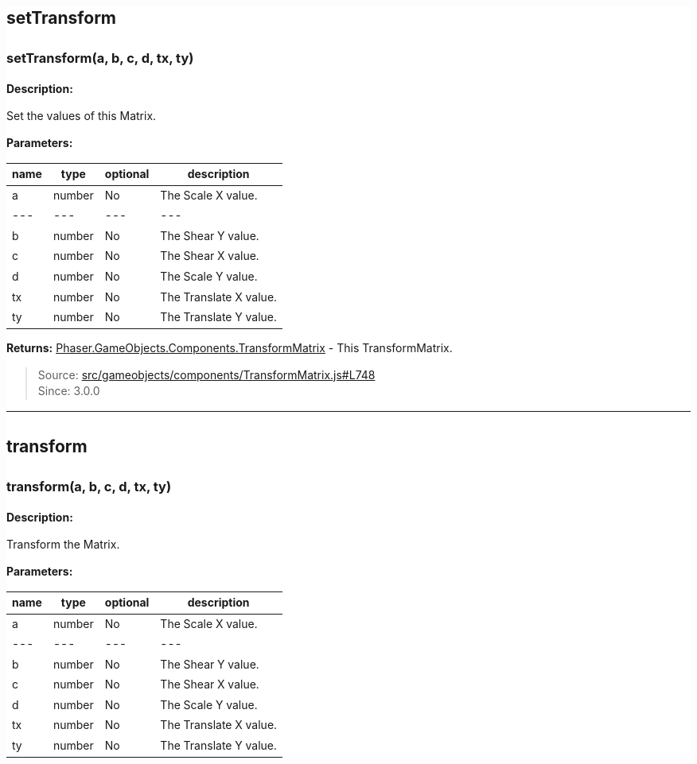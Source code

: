 
## setTransform

### <instance> setTransform(a, b, c, d, tx, ty)

**Description:**

Set the values of this Matrix.

**Parameters:**

| name | type | optional | description |
| --- | --- | --- | --- |
| a | number | No | The Scale X value. |
| --- | --- | --- | --- |
| b | number | No | The Shear Y value. |
| c | number | No | The Shear X value. |
| d | number | No | The Scale Y value. |
| tx | number | No | The Translate X value. |
| ty | number | No | The Translate Y value. |

**Returns:** [Phaser.GameObjects.Components.TransformMatrix](gameobjects-components-transformmatrix.md) - This TransformMatrix.

> Source: [src/gameobjects/components/TransformMatrix.js#L748](https://github.com/phaserjs/phaser/blob/v3.87.0/src/gameobjects/components/TransformMatrix.js#L748)  
> Since: 3.0.0

---

## transform

### <instance> transform(a, b, c, d, tx, ty)

**Description:**

Transform the Matrix.

**Parameters:**

| name | type | optional | description |
| --- | --- | --- | --- |
| a | number | No | The Scale X value. |
| --- | --- | --- | --- |
| b | number | No | The Shear Y value. |
| c | number | No | The Shear X value. |
| d | number | No | The Scale Y value. |
| tx | number | No | The Translate X value. |
| ty | number | No | The Translate Y value. |
